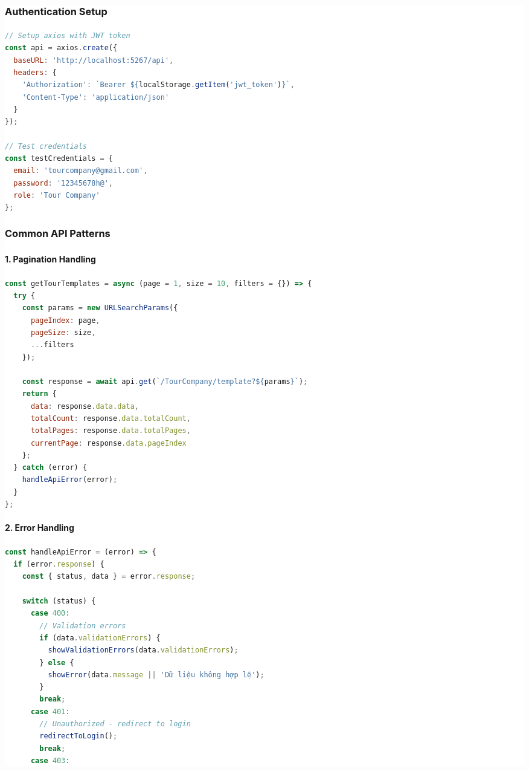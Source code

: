 ### Authentication Setup
```javascript
// Setup axios with JWT token
const api = axios.create({
  baseURL: 'http://localhost:5267/api',
  headers: {
    'Authorization': `Bearer ${localStorage.getItem('jwt_token')}`,
    'Content-Type': 'application/json'
  }
});

// Test credentials
const testCredentials = {
  email: 'tourcompany@gmail.com',
  password: '12345678h@',
  role: 'Tour Company'
};
```

### Common API Patterns

#### 1. Pagination Handling
```javascript
const getTourTemplates = async (page = 1, size = 10, filters = {}) => {
  try {
    const params = new URLSearchParams({
      pageIndex: page,
      pageSize: size,
      ...filters
    });

    const response = await api.get(`/TourCompany/template?${params}`);
    return {
      data: response.data.data,
      totalCount: response.data.totalCount,
      totalPages: response.data.totalPages,
      currentPage: response.data.pageIndex
    };
  } catch (error) {
    handleApiError(error);
  }
};
```

#### 2. Error Handling
```javascript
const handleApiError = (error) => {
  if (error.response) {
    const { status, data } = error.response;

    switch (status) {
      case 400:
        // Validation errors
        if (data.validationErrors) {
          showValidationErrors(data.validationErrors);
        } else {
          showError(data.message || 'Dữ liệu không hợp lệ');
        }
        break;
      case 401:
        // Unauthorized - redirect to login
        redirectToLogin();
        break;
      case 403:
```